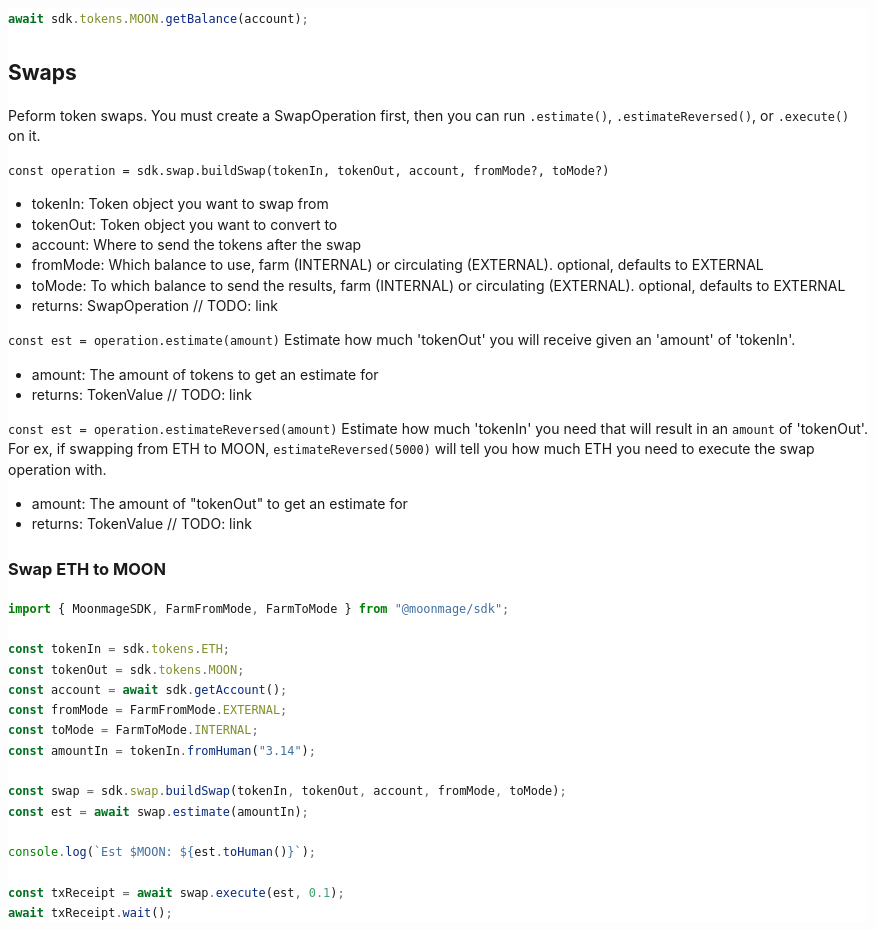 ```javascript
await sdk.tokens.MOON.getBalance(account);
```

## Swaps

Peform token swaps. You must create a SwapOperation first, then you can run `.estimate()`, `.estimateReversed()`, or `.execute()` on it.

`const operation = sdk.swap.buildSwap(tokenIn, tokenOut, account, fromMode?, toMode?)`

- tokenIn: Token object you want to swap from
- tokenOut: Token object you want to convert to
- account: Where to send the tokens after the swap
- fromMode: Which balance to use, farm (INTERNAL) or circulating (EXTERNAL). optional, defaults to EXTERNAL
- toMode: To which balance to send the results, farm (INTERNAL) or circulating (EXTERNAL). optional, defaults to EXTERNAL
- returns: SwapOperation // TODO: link

`const est = operation.estimate(amount)`
Estimate how much 'tokenOut' you will receive given an 'amount' of 'tokenIn'.

- amount: The amount of tokens to get an estimate for
- returns: TokenValue // TODO: link

`const est = operation.estimateReversed(amount)`
Estimate how much 'tokenIn' you need that will result in an `amount` of 'tokenOut'.
For ex, if swapping from ETH to MOON, `estimateReversed(5000)` will tell you how much ETH you need to execute the swap operation with.

- amount: The amount of "tokenOut" to get an estimate for
- returns: TokenValue // TODO: link

### Swap ETH to MOON

```javascript
import { MoonmageSDK, FarmFromMode, FarmToMode } from "@moonmage/sdk";

const tokenIn = sdk.tokens.ETH;
const tokenOut = sdk.tokens.MOON;
const account = await sdk.getAccount();
const fromMode = FarmFromMode.EXTERNAL;
const toMode = FarmToMode.INTERNAL;
const amountIn = tokenIn.fromHuman("3.14");

const swap = sdk.swap.buildSwap(tokenIn, tokenOut, account, fromMode, toMode);
const est = await swap.estimate(amountIn);

console.log(`Est $MOON: ${est.toHuman()}`);

const txReceipt = await swap.execute(est, 0.1);
await txReceipt.wait();
```
